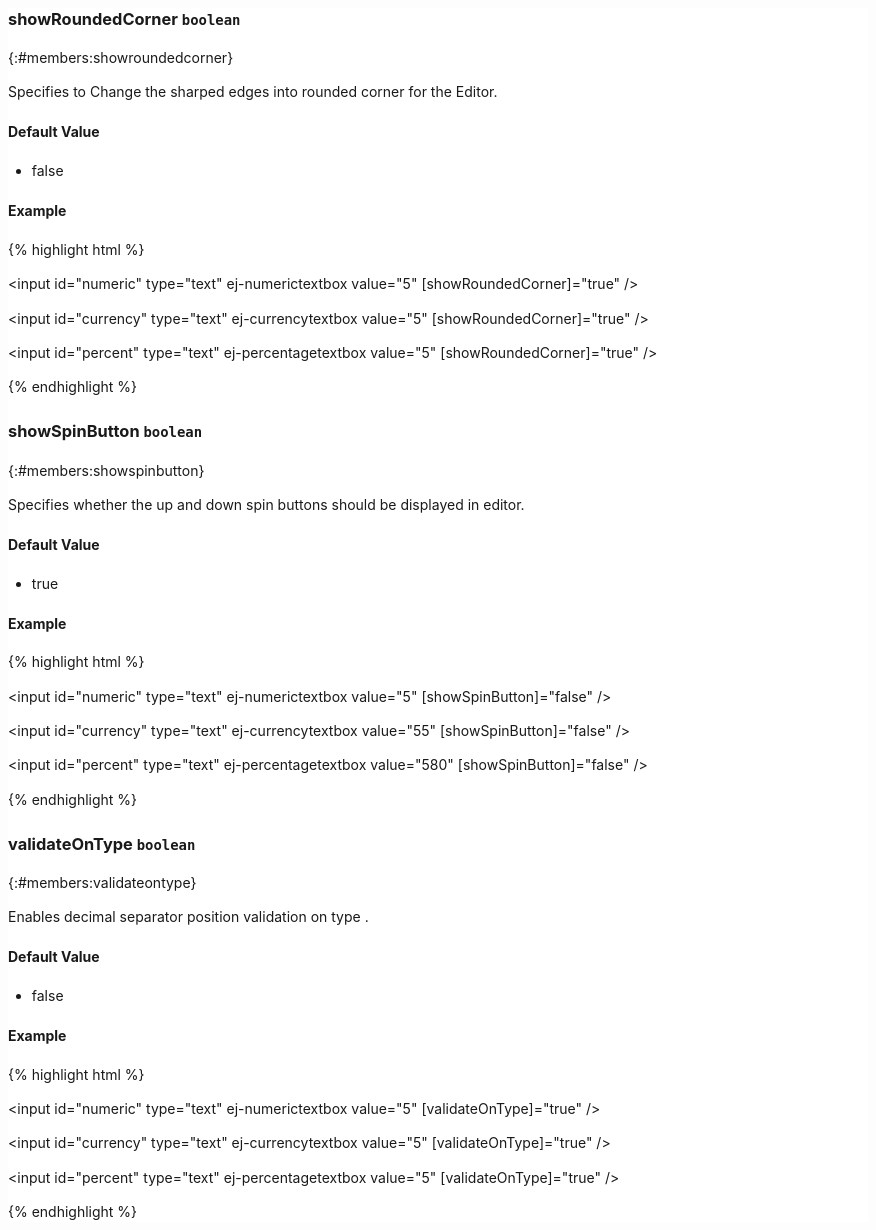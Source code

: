 ### showRoundedCorner `boolean`
{:#members:showroundedcorner}

Specifies to Change the sharped edges into rounded corner for the Editor.

#### Default Value

* false

#### Example

{% highlight html %}
 
<input id="numeric" type="text" ej-numerictextbox value="5" [showRoundedCorner]="true" />

<input id="currency" type="text" ej-currencytextbox value="5" [showRoundedCorner]="true" />

<input id="percent" type="text" ej-percentagetextbox value="5" [showRoundedCorner]="true" />

{% endhighlight %}

### showSpinButton `boolean`
{:#members:showspinbutton}

Specifies whether the up and down spin buttons should be displayed in editor.

#### Default Value

* true

#### Example

{% highlight html %}
 
<input id="numeric" type="text" ej-numerictextbox value="5" [showSpinButton]="false" />

<input id="currency" type="text" ej-currencytextbox value="55" [showSpinButton]="false" />

<input id="percent" type="text" ej-percentagetextbox value="580" [showSpinButton]="false" />

{% endhighlight %}

### validateOnType `boolean`
{:#members:validateontype}

Enables decimal separator position validation on type .

#### Default Value

* false

#### Example

{% highlight html %}
 
<input id="numeric" type="text" ej-numerictextbox value="5" [validateOnType]="true" />

<input id="currency" type="text" ej-currencytextbox value="5" [validateOnType]="true" />

<input id="percent" type="text" ej-percentagetextbox value="5" [validateOnType]="true" />

{% endhighlight %}
